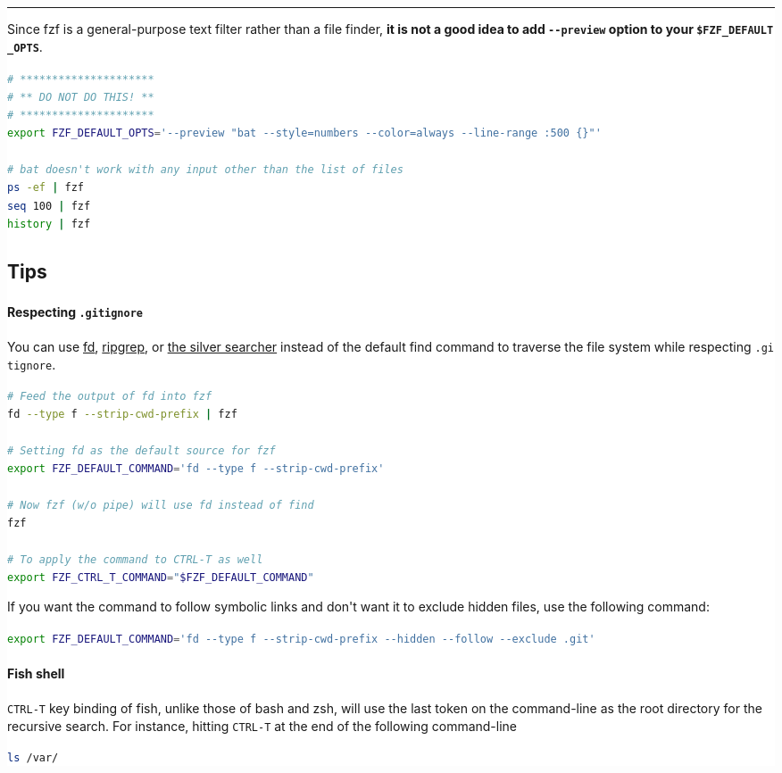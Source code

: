 ----

Since fzf is a general-purpose text filter rather than a file finder, **it is
not a good idea to add `--preview` option to your `$FZF_DEFAULT_OPTS`**.

```sh
# *********************
# ** DO NOT DO THIS! **
# *********************
export FZF_DEFAULT_OPTS='--preview "bat --style=numbers --color=always --line-range :500 {}"'

# bat doesn't work with any input other than the list of files
ps -ef | fzf
seq 100 | fzf
history | fzf
```

Tips
----

#### Respecting `.gitignore`

You can use [fd](https://github.com/sharkdp/fd),
[ripgrep](https://github.com/BurntSushi/ripgrep), or [the silver
searcher](https://github.com/ggreer/the_silver_searcher) instead of the
default find command to traverse the file system while respecting
`.gitignore`.

```sh
# Feed the output of fd into fzf
fd --type f --strip-cwd-prefix | fzf

# Setting fd as the default source for fzf
export FZF_DEFAULT_COMMAND='fd --type f --strip-cwd-prefix'

# Now fzf (w/o pipe) will use fd instead of find
fzf

# To apply the command to CTRL-T as well
export FZF_CTRL_T_COMMAND="$FZF_DEFAULT_COMMAND"
```

If you want the command to follow symbolic links and don't want it to exclude
hidden files, use the following command:

```sh
export FZF_DEFAULT_COMMAND='fd --type f --strip-cwd-prefix --hidden --follow --exclude .git'
```

#### Fish shell

`CTRL-T` key binding of fish, unlike those of bash and zsh, will use the last
token on the command-line as the root directory for the recursive search. For
instance, hitting `CTRL-T` at the end of the following command-line

```sh
ls /var/
```
